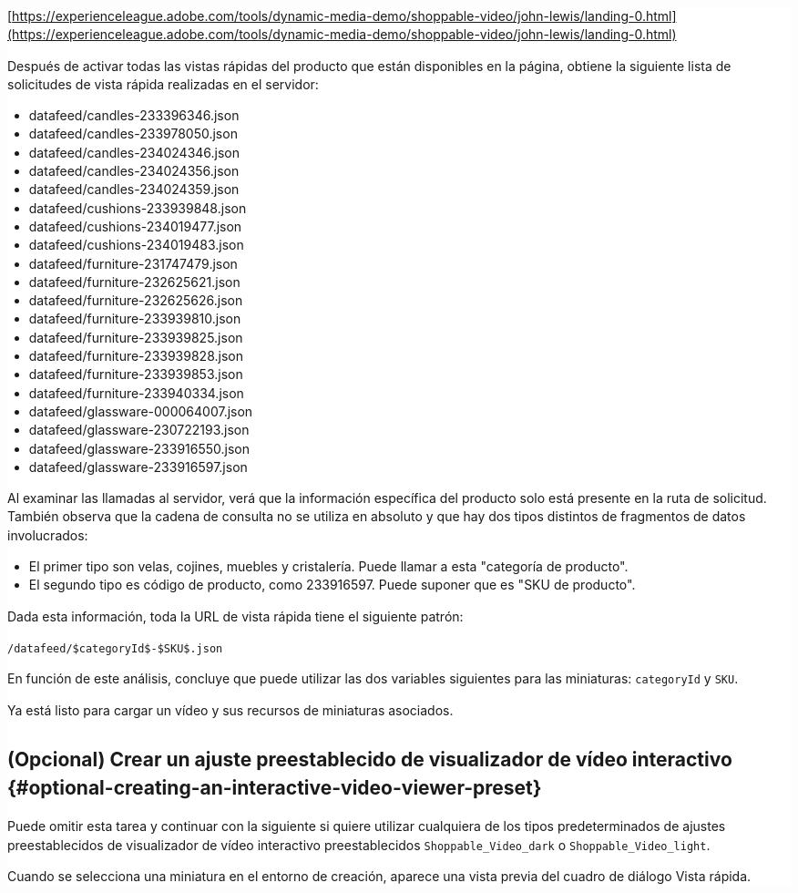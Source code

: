 [https://experienceleague.adobe.com/tools/dynamic-media-demo/shoppable-video/john-lewis/landing-0.html](https://experienceleague.adobe.com/tools/dynamic-media-demo/shoppable-video/john-lewis/landing-0.html)

Después de activar todas las vistas rápidas del producto que están disponibles en la página, obtiene la siguiente lista de solicitudes de vista rápida realizadas en el servidor:

* datafeed/candles-233396346.json
* datafeed/candles-233978050.json
* datafeed/candles-234024346.json
* datafeed/candles-234024356.json
* datafeed/candles-234024359.json
* datafeed/cushions-233939848.json
* datafeed/cushions-234019477.json
* datafeed/cushions-234019483.json
* datafeed/furniture-231747479.json
* datafeed/furniture-232625621.json
* datafeed/furniture-232625626.json
* datafeed/furniture-233939810.json
* datafeed/furniture-233939825.json
* datafeed/furniture-233939828.json
* datafeed/furniture-233939853.json
* datafeed/furniture-233940334.json
* datafeed/glassware-000064007.json
* datafeed/glassware-230722193.json
* datafeed/glassware-233916550.json
* datafeed/glassware-233916597.json

Al examinar las llamadas al servidor, verá que la información específica del producto solo está presente en la ruta de solicitud. También observa que la cadena de consulta no se utiliza en absoluto y que hay dos tipos distintos de fragmentos de datos involucrados:

* El primer tipo son velas, cojines, muebles y cristalería. Puede llamar a esta &quot;categoría de producto&quot;.
* El segundo tipo es código de producto, como 233916597. Puede suponer que es &quot;SKU de producto&quot;.

Dada esta información, toda la URL de vista rápida tiene el siguiente patrón:

`/datafeed/$categoryId$-$SKU$.json`

En función de este análisis, concluye que puede utilizar las dos variables siguientes para las miniaturas: `categoryId` y `SKU`.

Ya está listo para cargar un vídeo y sus recursos de miniaturas asociados.

## (Opcional) Crear un ajuste preestablecido de visualizador de vídeo interactivo {#optional-creating-an-interactive-video-viewer-preset}

Puede omitir esta tarea y continuar con la siguiente si quiere utilizar cualquiera de los tipos predeterminados de ajustes preestablecidos de visualizador de vídeo interactivo preestablecidos `Shoppable_Video_dark` o `Shoppable_Video_light`.

Cuando se selecciona una miniatura en el entorno de creación, aparece una vista previa del cuadro de diálogo Vista rápida.
